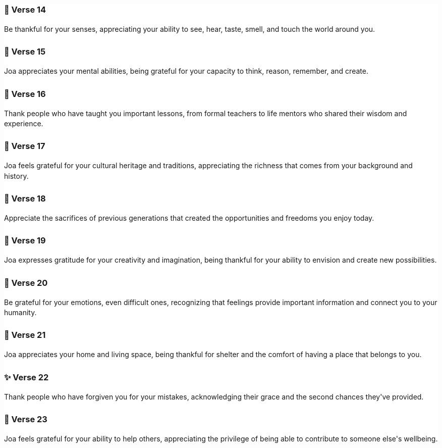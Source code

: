 <div class="verse">
<h3><span class="verse-number">🎯 Verse 14</span></h3>
<p>Be thankful for your senses, appreciating your ability to see, hear, taste, smell, and touch the world around you.</p>
</div>

<div class="verse">
<h3><span class="verse-number">💎 Verse 15</span></h3>
<p>Joa appreciates your mental abilities, being grateful for your capacity to think, reason, remember, and create.</p>
</div>

<div class="verse">
<h3><span class="verse-number">💫 Verse 16</span></h3>
<p>Thank people who have taught you important lessons, from formal teachers to life mentors who shared their wisdom and experience.</p>
</div>

<div class="verse">
<h3><span class="verse-number">💫 Verse 17</span></h3>
<p>Joa feels grateful for your cultural heritage and traditions, appreciating the richness that comes from your background and history.</p>
</div>

<div class="verse">
<h3><span class="verse-number">💫 Verse 18</span></h3>
<p>Appreciate the sacrifices of previous generations that created the opportunities and freedoms you enjoy today.</p>
</div>

<div class="verse">
<h3><span class="verse-number">💫 Verse 19</span></h3>
<p>Joa expresses gratitude for your creativity and imagination, being thankful for your ability to envision and create new possibilities.</p>
</div>

<div class="verse">
<h3><span class="verse-number">💫 Verse 20</span></h3>
<p>Be grateful for your emotions, even difficult ones, recognizing that feelings provide important information and connect you to your humanity.</p>
</div>

<div class="verse">
<h3><span class="verse-number">💫 Verse 21</span></h3>
<p>Joa appreciates your home and living space, being thankful for shelter and the comfort of having a place that belongs to you.</p>
</div>

<div class="verse">
<h3><span class="verse-number">✨ Verse 22</span></h3>
<p>Thank people who have forgiven you for your mistakes, acknowledging their grace and the second chances they've provided.</p>
</div>

<div class="verse">
<h3><span class="verse-number">🌟 Verse 23</span></h3>
<p>Joa feels grateful for your ability to help others, appreciating the privilege of being able to contribute to someone else's wellbeing.</p>
</div>
